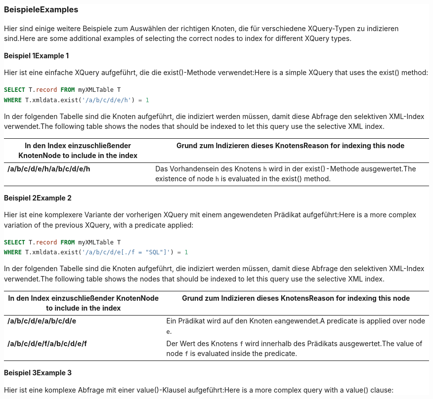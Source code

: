 ### <a name="examples"></a><span data-ttu-id="1eb30-223">Beispiele</span><span class="sxs-lookup"><span data-stu-id="1eb30-223">Examples</span></span>  
 <span data-ttu-id="1eb30-224">Hier sind einige weitere Beispiele zum Auswählen der richtigen Knoten, die für verschiedene XQuery-Typen zu indizieren sind.</span><span class="sxs-lookup"><span data-stu-id="1eb30-224">Here are some additional examples of selecting the correct nodes to index for different XQuery types.</span></span>  
  
 <span data-ttu-id="1eb30-225">**Beispiel 1**</span><span class="sxs-lookup"><span data-stu-id="1eb30-225">**Example 1**</span></span>  
  
 <span data-ttu-id="1eb30-226">Hier ist eine einfache XQuery aufgeführt, die die exist()-Methode verwendet:</span><span class="sxs-lookup"><span data-stu-id="1eb30-226">Here is a simple XQuery that uses the exist() method:</span></span>  
  
```sql  
SELECT T.record FROM myXMLTable T  
WHERE T.xmldata.exist('/a/b/c/d/e/h') = 1  
```  
  
 <span data-ttu-id="1eb30-227">In der folgenden Tabelle sind die Knoten aufgeführt, die indiziert werden müssen, damit diese Abfrage den selektiven XML-Index verwendet.</span><span class="sxs-lookup"><span data-stu-id="1eb30-227">The following table shows the nodes that should be indexed to let this query use the selective XML index.</span></span>  
  
|<span data-ttu-id="1eb30-228">In den Index einzuschließender Knoten</span><span class="sxs-lookup"><span data-stu-id="1eb30-228">Node to include in the index</span></span>|<span data-ttu-id="1eb30-229">Grund zum Indizieren dieses Knotens</span><span class="sxs-lookup"><span data-stu-id="1eb30-229">Reason for indexing this node</span></span>|  
|----------------------------------|-----------------------------------|  
|<span data-ttu-id="1eb30-230">**/a/b/c/d/e/h**</span><span class="sxs-lookup"><span data-stu-id="1eb30-230">**/a/b/c/d/e/h**</span></span>|<span data-ttu-id="1eb30-231">Das Vorhandensein des Knotens `h` wird in der exist()-Methode ausgewertet.</span><span class="sxs-lookup"><span data-stu-id="1eb30-231">The existence of node `h` is evaluated in the exist() method.</span></span>|  
  
 <span data-ttu-id="1eb30-232">**Beispiel 2**</span><span class="sxs-lookup"><span data-stu-id="1eb30-232">**Example 2**</span></span>  
  
 <span data-ttu-id="1eb30-233">Hier ist eine komplexere Variante der vorherigen XQuery mit einem angewendeten Prädikat aufgeführt:</span><span class="sxs-lookup"><span data-stu-id="1eb30-233">Here is a more complex variation of the previous XQuery, with a predicate applied:</span></span>  
  
```sql  
SELECT T.record FROM myXMLTable T  
WHERE T.xmldata.exist('/a/b/c/d/e[./f = "SQL"]') = 1  
```  
  
 <span data-ttu-id="1eb30-234">In der folgenden Tabelle sind die Knoten aufgeführt, die indiziert werden müssen, damit diese Abfrage den selektiven XML-Index verwendet.</span><span class="sxs-lookup"><span data-stu-id="1eb30-234">The following table shows the nodes that should be indexed to let this query use the selective XML index.</span></span>  
  
|<span data-ttu-id="1eb30-235">In den Index einzuschließender Knoten</span><span class="sxs-lookup"><span data-stu-id="1eb30-235">Node to include in the index</span></span>|<span data-ttu-id="1eb30-236">Grund zum Indizieren dieses Knotens</span><span class="sxs-lookup"><span data-stu-id="1eb30-236">Reason for indexing this node</span></span>|  
|----------------------------------|-----------------------------------|  
|<span data-ttu-id="1eb30-237">**/a/b/c/d/e**</span><span class="sxs-lookup"><span data-stu-id="1eb30-237">**/a/b/c/d/e**</span></span>|<span data-ttu-id="1eb30-238">Ein Prädikat wird auf den Knoten `e`angewendet.</span><span class="sxs-lookup"><span data-stu-id="1eb30-238">A predicate is applied over node `e`.</span></span>|  
|<span data-ttu-id="1eb30-239">**/a/b/c/d/e/f**</span><span class="sxs-lookup"><span data-stu-id="1eb30-239">**/a/b/c/d/e/f**</span></span>|<span data-ttu-id="1eb30-240">Der Wert des Knotens `f` wird innerhalb des Prädikats ausgewertet.</span><span class="sxs-lookup"><span data-stu-id="1eb30-240">The value of node `f` is evaluated inside the predicate.</span></span>|  
  
 <span data-ttu-id="1eb30-241">**Beispiel 3**</span><span class="sxs-lookup"><span data-stu-id="1eb30-241">**Example 3**</span></span>  
  
 <span data-ttu-id="1eb30-242">Hier ist eine komplexe Abfrage mit einer value()-Klausel aufgeführt:</span><span class="sxs-lookup"><span data-stu-id="1eb30-242">Here is a more complex query with a value() clause:</span></span>  
  